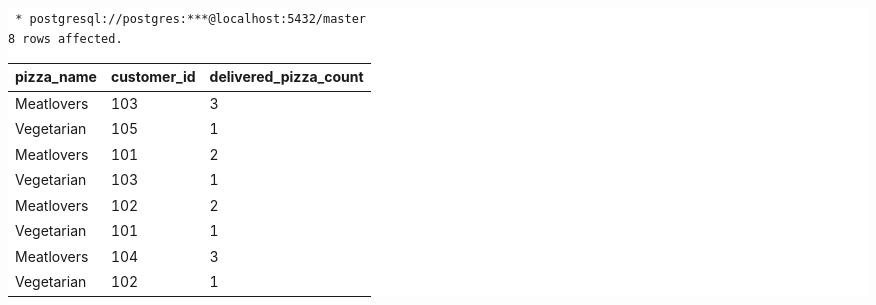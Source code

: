      * postgresql://postgres:***@localhost:5432/master
    8 rows affected.
    




<table>
    <thead>
        <tr>
            <th>pizza_name</th>
            <th>customer_id</th>
            <th>delivered_pizza_count</th>
        </tr>
    </thead>
    <tbody>
        <tr>
            <td>Meatlovers</td>
            <td>103</td>
            <td>3</td>
        </tr>
        <tr>
            <td>Vegetarian</td>
            <td>105</td>
            <td>1</td>
        </tr>
        <tr>
            <td>Meatlovers</td>
            <td>101</td>
            <td>2</td>
        </tr>
        <tr>
            <td>Vegetarian</td>
            <td>103</td>
            <td>1</td>
        </tr>
        <tr>
            <td>Meatlovers</td>
            <td>102</td>
            <td>2</td>
        </tr>
        <tr>
            <td>Vegetarian</td>
            <td>101</td>
            <td>1</td>
        </tr>
        <tr>
            <td>Meatlovers</td>
            <td>104</td>
            <td>3</td>
        </tr>
        <tr>
            <td>Vegetarian</td>
            <td>102</td>
            <td>1</td>
        </tr>
    </tbody>
</table>
